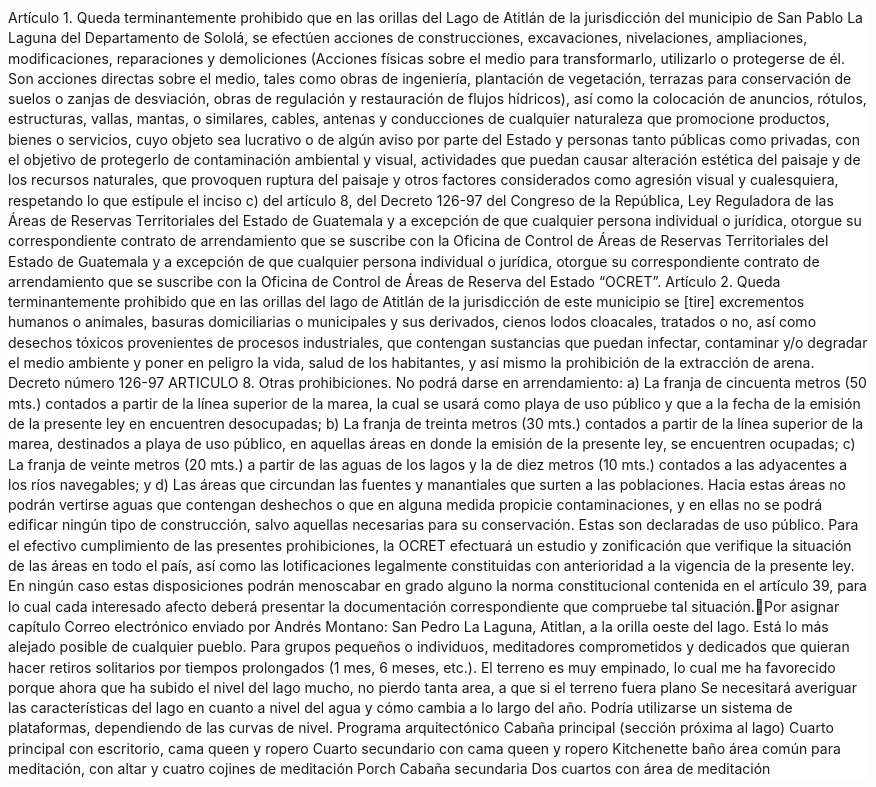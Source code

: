 Artículo 1. Queda terminantemente prohibido que en las orillas del Lago de Atitlán de la jurisdicción del municipio de San Pablo La Laguna del Departamento de Sololá, se efectúen acciones de construcciones, excavaciones, nivelaciones, ampliaciones, modificaciones, reparaciones y demoliciones (Acciones físicas sobre el medio para transformarlo, utilizarlo o protegerse de él. Son acciones directas sobre el medio, tales como obras de ingeniería, plantación de vegetación, terrazas para conservación de suelos o zanjas de desviación, obras de regulación y restauración de flujos hídricos), así como la colocación de anuncios, rótulos, estructuras, vallas, mantas, o similares, cables, antenas y conducciones de cualquier naturaleza que promocione productos, bienes o servicios, cuyo objeto sea lucrativo o de algún aviso por parte del Estado y personas tanto públicas como privadas, con el objetivo de protegerlo de contaminación ambiental y visual, actividades que puedan causar alteración estética del paisaje y de los recursos naturales, que provoquen ruptura del paisaje y otros factores considerados como agresión visual y cualesquiera, respetando lo que estipule el inciso c) del artículo 8, del Decreto 126-97 del Congreso de la República, Ley Reguladora de las Áreas de Reservas Territoriales del Estado de Guatemala y a excepción de que cualquier persona individual o jurídica, otorgue su correspondiente contrato de arrendamiento que se suscribe con la Oficina de Control de Áreas de Reservas Territoriales del Estado de Guatemala y a excepción de que cualquier persona individual o jurídica, otorgue su correspondiente contrato de arrendamiento que se suscribe con la Oficina de Control de Áreas de Reserva del Estado “OCRET”.
Artículo 2. Queda terminantemente prohibido que en las orillas del lago de Atitlán de la jurisdicción de este municipio se [tire] excrementos humanos o animales, basuras domiciliarias o municipales y sus derivados, cienos lodos cloacales, tratados o no, así como desechos tóxicos provenientes de procesos industriales, que contengan sustancias que puedan infectar, contaminar y/o degradar el medio ambiente y poner en peligro la vida, salud de los habitantes, y así mismo la prohibición de la extracción de arena.
Decreto número 126-97
ARTICULO 8. Otras prohibiciones. No podrá darse en arrendamiento:
a) La franja de cincuenta metros (50 mts.) contados a partir de la línea superior de la marea, la cual se usará como playa de uso público y que a la fecha de la emisión de la presente ley en encuentren desocupadas;
b) La franja de treinta metros (30 mts.) contados a partir de la línea superior de la marea, destinados a playa de uso público, en aquellas áreas en donde la emisión de la presente ley, se encuentren ocupadas;
c) La franja de veinte metros (20 mts.) a partir de las aguas de los lagos y la de diez metros (10 mts.) contados a las adyacentes a los ríos navegables; y
d) Las áreas que circundan las fuentes y manantiales que surten a las poblaciones. Hacia estas áreas no podrán vertirse aguas que contengan deshechos o que en alguna medida propicie contaminaciones, y en ellas no se podrá edificar ningún tipo de construcción, salvo aquellas necesarias para su conservación. Estas son declaradas de uso público.
Para el efectivo cumplimiento de las presentes prohibiciones, la OCRET efectuará un estudio y zonificación que verifique la situación de las áreas en todo el país, así como las lotificaciones legalmente constituidas con anterioridad a la vigencia de la presente ley. En ningún caso estas disposiciones podrán menoscabar en grado alguno la norma constitucional contenida en el artículo 39, para lo cual cada interesado afecto deberá presentar la documentación correspondiente que compruebe tal situación.Por asignar capítulo
Correo electrónico enviado por Andrés Montano:
San Pedro La Laguna, Atitlan, a la orilla oeste del lago.
Está lo más alejado posible de cualquier pueblo.
Para grupos pequeños o individuos, meditadores comprometidos y dedicados que quieran hacer retiros solitarios por tiempos prolongados (1 mes, 6 meses, etc.).
El terreno es muy empinado, lo cual me ha favorecido porque ahora que ha subido el nivel del lago mucho, no pierdo tanta area, a que si el terreno fuera plano
Se necesitará averiguar las características del lago en cuanto a nivel del agua y cómo cambia a lo largo del año.
Podría utilizarse un sistema de plataformas, dependiendo de las curvas de nivel.
Programa arquitectónico
Cabaña principal (sección próxima al lago)
Cuarto principal con escritorio, cama queen y ropero
Cuarto secundario con cama queen y ropero
Kitchenette
baño
área común para meditación, con altar y cuatro cojines de meditación
Porch
Cabaña secundaria
Dos cuartos con área de meditación
